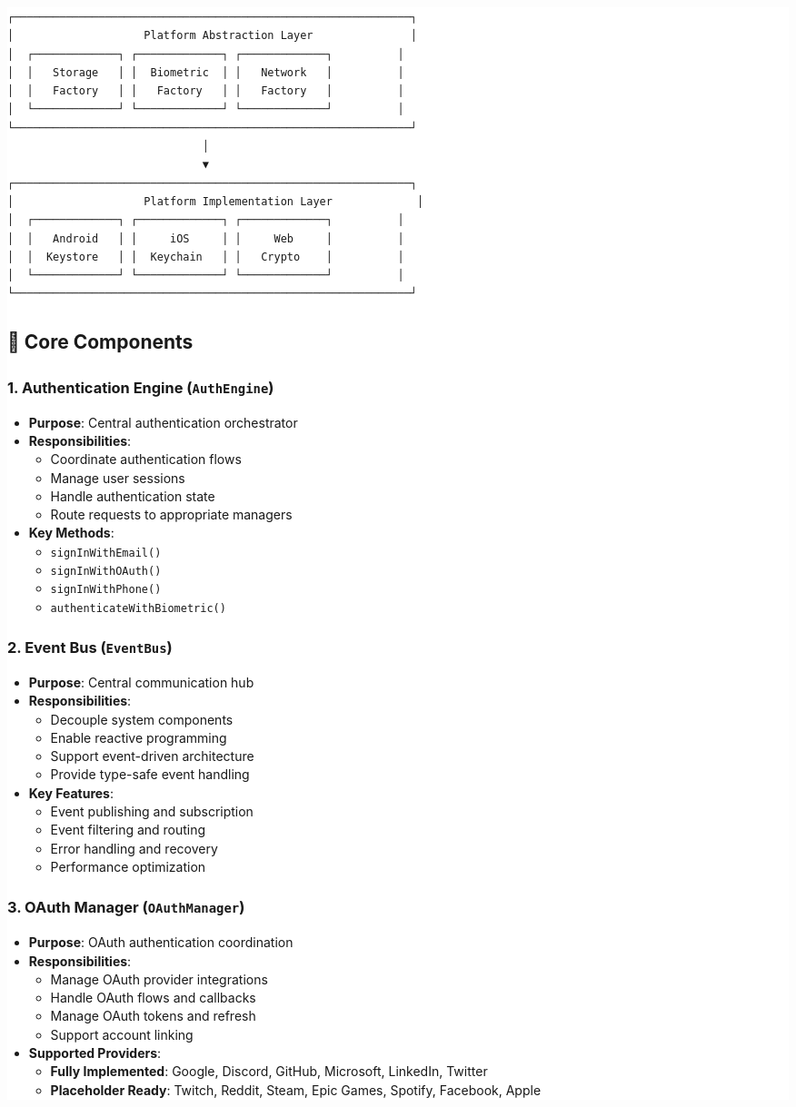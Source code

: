 ```
┌─────────────────────────────────────────────────────────────┐
│                    Platform Abstraction Layer               │
│  ┌─────────────┐ ┌─────────────┐ ┌─────────────┐          │
│  │   Storage   │ │  Biometric  │ │   Network   │          │
│  │   Factory   │ │   Factory   │ │   Factory   │          │
│  └─────────────┘ └─────────────┘ └─────────────┘          │
└─────────────────────────────────────────────────────────────┘
                              │
                              ▼
┌─────────────────────────────────────────────────────────────┐
│                    Platform Implementation Layer             │
│  ┌─────────────┐ ┌─────────────┐ ┌─────────────┐          │
│  │   Android   │ │     iOS     │ │     Web     │          │
│  │  Keystore   │ │  Keychain   │ │   Crypto    │          │
│  └─────────────┘ └─────────────┘ └─────────────┘          │
└─────────────────────────────────────────────────────────────┘
```

## 🔧 **Core Components**

### **1. Authentication Engine (`AuthEngine`)**
- **Purpose**: Central authentication orchestrator
- **Responsibilities**: 
  - Coordinate authentication flows
  - Manage user sessions
  - Handle authentication state
  - Route requests to appropriate managers
- **Key Methods**:
  - `signInWithEmail()`
  - `signInWithOAuth()`
  - `signInWithPhone()`
  - `authenticateWithBiometric()`

### **2. Event Bus (`EventBus`)**
- **Purpose**: Central communication hub
- **Responsibilities**:
  - Decouple system components
  - Enable reactive programming
  - Support event-driven architecture
  - Provide type-safe event handling
- **Key Features**:
  - Event publishing and subscription
  - Event filtering and routing
  - Error handling and recovery
  - Performance optimization

### **3. OAuth Manager (`OAuthManager`)**
- **Purpose**: OAuth authentication coordination
- **Responsibilities**:
  - Manage OAuth provider integrations
  - Handle OAuth flows and callbacks
  - Manage OAuth tokens and refresh
  - Support account linking
- **Supported Providers**:
  - **Fully Implemented**: Google, Discord, GitHub, Microsoft, LinkedIn, Twitter
  - **Placeholder Ready**: Twitch, Reddit, Steam, Epic Games, Spotify, Facebook, Apple
